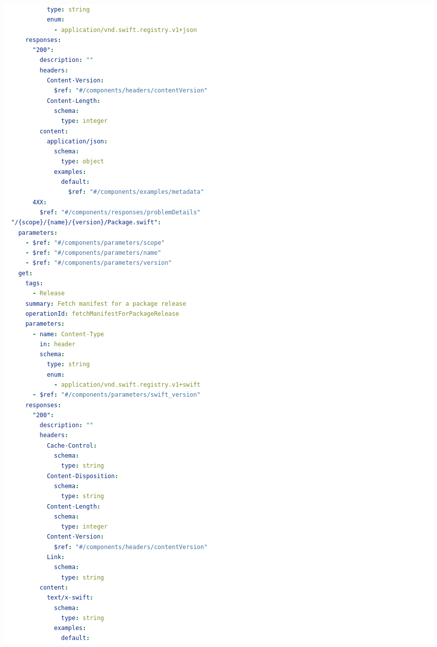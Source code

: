 ```yaml
            type: string
            enum:
              - application/vnd.swift.registry.v1+json
      responses:
        "200":
          description: ""
          headers:
            Content-Version:
              $ref: "#/components/headers/contentVersion"
            Content-Length:
              schema:
                type: integer
          content:
            application/json:
              schema:
                type: object
              examples:
                default:
                  $ref: "#/components/examples/metadata"
        4XX:
          $ref: "#/components/responses/problemDetails"
  "/{scope}/{name}/{version}/Package.swift":
    parameters:
      - $ref: "#/components/parameters/scope"
      - $ref: "#/components/parameters/name"
      - $ref: "#/components/parameters/version"
    get:
      tags:
        - Release
      summary: Fetch manifest for a package release
      operationId: fetchManifestForPackageRelease
      parameters:
        - name: Content-Type
          in: header
          schema:
            type: string
            enum:
              - application/vnd.swift.registry.v1+swift
        - $ref: "#/components/parameters/swift_version"
      responses:
        "200":
          description: ""
          headers:
            Cache-Control:
              schema:
                type: string
            Content-Disposition:
              schema:
                type: string
            Content-Length:
              schema:
                type: integer
            Content-Version:
              $ref: "#/components/headers/contentVersion"
            Link:
              schema:
                type: string
          content:
            text/x-swift:
              schema:
                type: string
              examples:
                default:
```